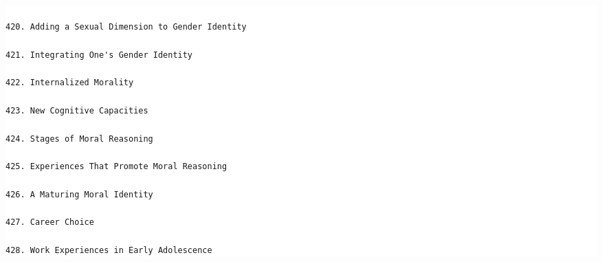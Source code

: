                                                                                                                                                                                                                                                                                                                                                                                                                                                                                                                                                                                                              420. Adding a Sexual Dimension to Gender Identity
                                                                                                                                                                                                                                                                                                                                                                                                                                                                                                                                                                                                             421. Integrating One's Gender Identity
                                                                                                                                                                                                                                                                                                                                                                                                                                                                                                                                                                                                             422. Internalized Morality
                                                                                                                                                                                                                                                                                                                                                                                                                                                                                                                                                                                                             423. New Cognitive Capacities
                                                                                                                                                                                                                                                                                                                                                                                                                                                                                                                                                                                                             424. Stages of Moral Reasoning
                                                                                                                                                                                                                                                                                                                                                                                                                                                                                                                                                                                                             425. Experiences That Promote Moral Reasoning
                                                                                                                                                                                                                                                                                                                                                                                                                                                                                                                                                                                                             426. A Maturing Moral Identity
                                                                                                                                                                                                                                                                                                                                                                                                                                                                                                                                                                                                             427. Career Choice
                                                                                                                                                                                                                                                                                                                                                                                                                                                                                                                                                                                                             428. Work Experiences in Early Adolescence